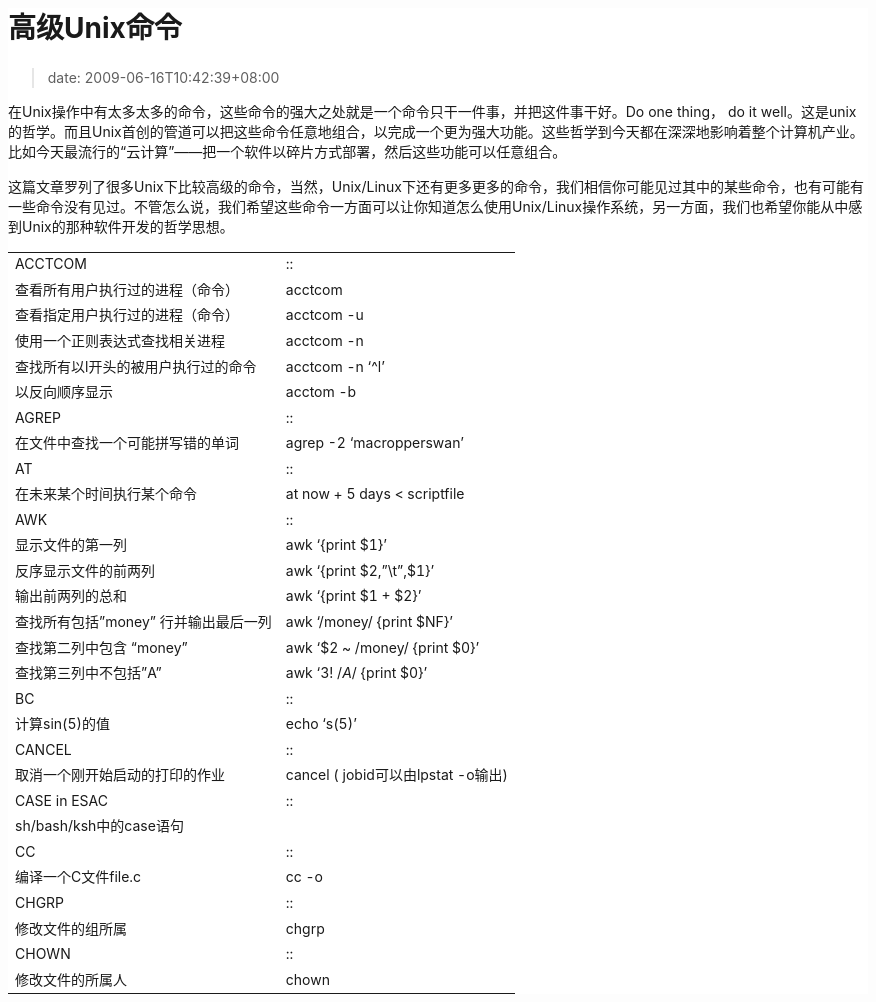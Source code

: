 # 高级Unix命令
>date: 2009-06-16T10:42:39+08:00


在Unix操作中有太多太多的命令，这些命令的强大之处就是一个命令只干一件事，并把这件事干好。Do one thing， do it well。这是unix的哲学。而且Unix首创的管道可以把这些命令任意地组合，以完成一个更为强大功能。这些哲学到今天都在深深地影响着整个计算机产业。比如今天最流行的“云计算”——把一个软件以碎片方式部署，然后这些功能可以任意组合。


这篇文章罗列了很多Unix下比较高级的命令，当然，Unix/Linux下还有更多更多的命令，我们相信你可能见过其中的某些命令，也有可能有一些命令没有见过。不管怎么说，我们希望这些命令一方面可以让你知道怎么使用Unix/Linux操作系统，另一方面，我们也希望你能从中感到Unix的那种软件开发的哲学思想。





|  |  |
| --- | --- |
| ACCTCOM | :: |
| 查看所有用户执行过的进程（命令） | acctcom | tail -20 |
| 查看指定用户执行过的进程（命令） | acctcom -u <username> | tail -20 |
| 使用一个正则表达式查找相关进程 | acctcom -n <pattern> | tail -20 |
| 查找所有以l开头的被用户执行过的命令 | acctcom -n ‘^l’ | tail -30 |
| 以反向顺序显示 | acctom -b | more |
| AGREP | :: |
| 在文件中查找一个可能拼写错的单词 | agrep -2 ‘macropperswan’ <file> |
| AT | :: |
| 在未来某个时间执行某个命令 | at now + 5 days < scriptfile |
| AWK | :: |
| 显示文件的第一列 | awk ‘{print $1}’ <file> |
| 反序显示文件的前两列 | awk ‘{print $2,”\t”,$1}’ <file> |
| 输出前两列的总和 | awk ‘{print $1 + $2}’ <file> |
| 查找所有包括”money” 行并输出最后一列 | awk ‘/money/ {print $NF}’ <file> |
| 查找第二列中包含 “money” | awk ‘$2 ~ /money/ {print $0}’ <file> |
| 查找第三列中不包括”A” | awk ‘$3 !~ /A$/ {print $0}’ <file> |
| BC | :: |
| 计算sin(5)的值 | echo ‘s(5)’ | bc -l |
| CANCEL | :: |
| 取消一个刚开始启动的打印的作业 | cancel <jobid> ( jobid可以由lpstat -o输出) |
| CASE in ESAC  | :: |
| sh/bash/ksh中的case语句 |  |
| CC | :: |
| 编译一个C文件file.c | cc -o <outfile> <infile> |
| CHGRP | :: |
| 修改文件的组所属 | chgrp <newgroupname> <file> |
| CHOWN | :: |
| 修改文件的所属人 | chown <newowner> <file> |